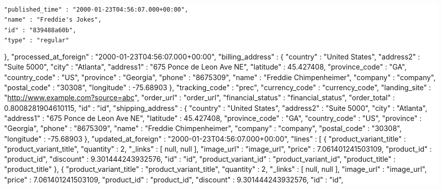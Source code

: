     "published_time" : "2000-01-23T04:56:07.000+00:00",
    "name" : "Freddie's Jokes",
    "id" : "839488a60b",
    "type" : "regular"
  },
  "processed_at_foreign" : "2000-01-23T04:56:07.000+00:00",
  "billing_address" : {
    "country" : "United States",
    "address2" : "Suite 5000",
    "city" : "Atlanta",
    "address1" : "675 Ponce de Leon Ave NE",
    "latitude" : 45.427408,
    "province_code" : "GA",
    "country_code" : "US",
    "province" : "Georgia",
    "phone" : "8675309",
    "name" : "Freddie Chimpenheimer",
    "company" : "company",
    "postal_code" : "30308",
    "longitude" : -75.68903
  },
  "tracking_code" : "prec",
  "currency_code" : "currency_code",
  "landing_site" : "http://www.example.com?source=abc",
  "order_url" : "order_url",
  "financial_status" : "financial_status",
  "order_total" : 0.8008281904610115,
  "id" : "id",
  "shipping_address" : {
    "country" : "United States",
    "address2" : "Suite 5000",
    "city" : "Atlanta",
    "address1" : "675 Ponce de Leon Ave NE",
    "latitude" : 45.427408,
    "province_code" : "GA",
    "country_code" : "US",
    "province" : "Georgia",
    "phone" : "8675309",
    "name" : "Freddie Chimpenheimer",
    "company" : "company",
    "postal_code" : "30308",
    "longitude" : -75.68903
  },
  "updated_at_foreign" : "2000-01-23T04:56:07.000+00:00",
  "lines" : [ {
    "product_variant_title" : "product_variant_title",
    "quantity" : 2,
    "_links" : [ null, null ],
    "image_url" : "image_url",
    "price" : 7.061401241503109,
    "product_id" : "product_id",
    "discount" : 9.301444243932576,
    "id" : "id",
    "product_variant_id" : "product_variant_id",
    "product_title" : "product_title"
  }, {
    "product_variant_title" : "product_variant_title",
    "quantity" : 2,
    "_links" : [ null, null ],
    "image_url" : "image_url",
    "price" : 7.061401241503109,
    "product_id" : "product_id",
    "discount" : 9.301444243932576,
    "id" : "id",